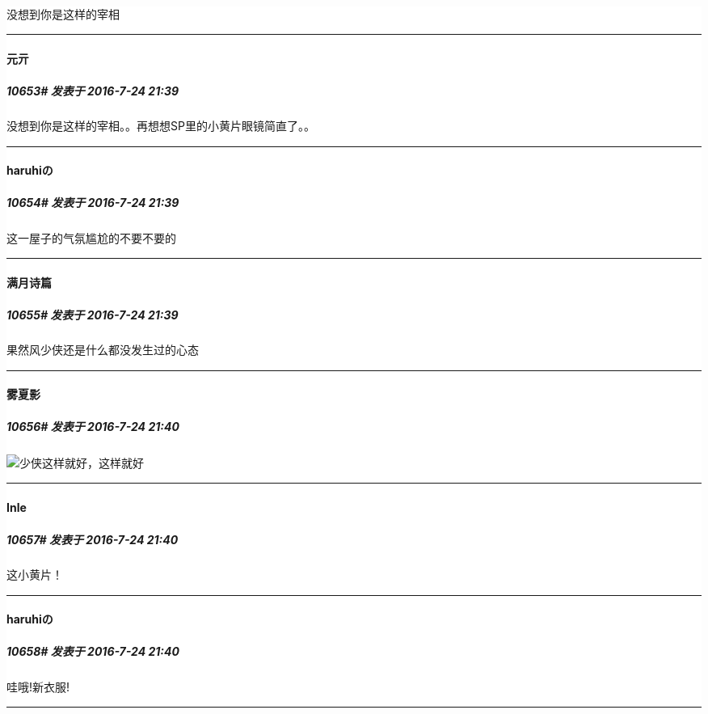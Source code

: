 
没想到你是这样的宰相


-----

####  元亓  
##### 10653#       发表于 2016-7-24 21:39


没想到你是这样的宰相。。再想想SP里的小黄片眼镜简直了。。


-----

####  haruhiの  
##### 10654#       发表于 2016-7-24 21:39


这一屋子的气氛尴尬的不要不要的


-----

####  满月诗篇  
##### 10655#       发表于 2016-7-24 21:39


果然风少侠还是什么都没发生过的心态


-----

####  雾夏影  
##### 10656#       发表于 2016-7-24 21:40


<img src="https://static.saraba1st.com/image/smiley/face/119.gif" referrerpolicy="no-referrer">少侠这样就好，这样就好


-----

####  Inle  
##### 10657#       发表于 2016-7-24 21:40


这小黄片！


-----

####  haruhiの  
##### 10658#       发表于 2016-7-24 21:40


哇哦!新衣服!


-----
